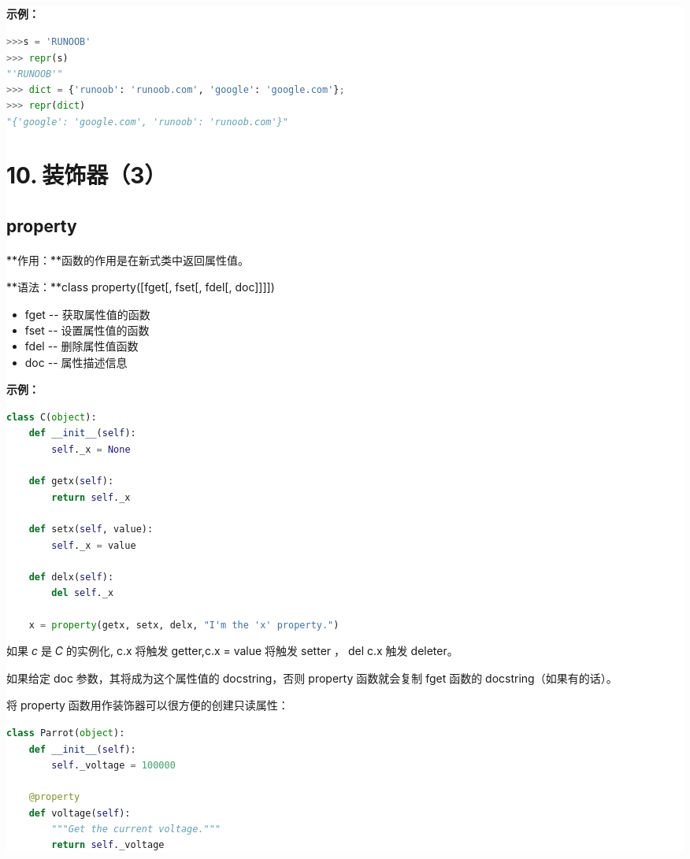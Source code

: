 **示例：**

```python
>>>s = 'RUNOOB'
>>> repr(s)
"'RUNOOB'"
>>> dict = {'runoob': 'runoob.com', 'google': 'google.com'};
>>> repr(dict)
"{'google': 'google.com', 'runoob': 'runoob.com'}"
```



# 10. 装饰器（3）

## property

**作用：**函数的作用是在新式类中返回属性值。

**语法：**class property([fget[, fset[, fdel[, doc]]]])

- fget -- 获取属性值的函数
- fset -- 设置属性值的函数
- fdel -- 删除属性值函数
- doc -- 属性描述信息

**示例：**

```python
class C(object):
    def __init__(self):
        self._x = None
 
    def getx(self):
        return self._x
 
    def setx(self, value):
        self._x = value
 
    def delx(self):
        del self._x
 
    x = property(getx, setx, delx, "I'm the 'x' property.")
```

如果 *c* 是 *C* 的实例化, c.x 将触发 getter,c.x = value 将触发 setter ， del c.x 触发 deleter。

如果给定 doc 参数，其将成为这个属性值的 docstring，否则 property 函数就会复制 fget 函数的 docstring（如果有的话）。

将 property 函数用作装饰器可以很方便的创建只读属性：

```python
class Parrot(object):
    def __init__(self):
        self._voltage = 100000
 
    @property
    def voltage(self):
        """Get the current voltage."""
        return self._voltage
```
